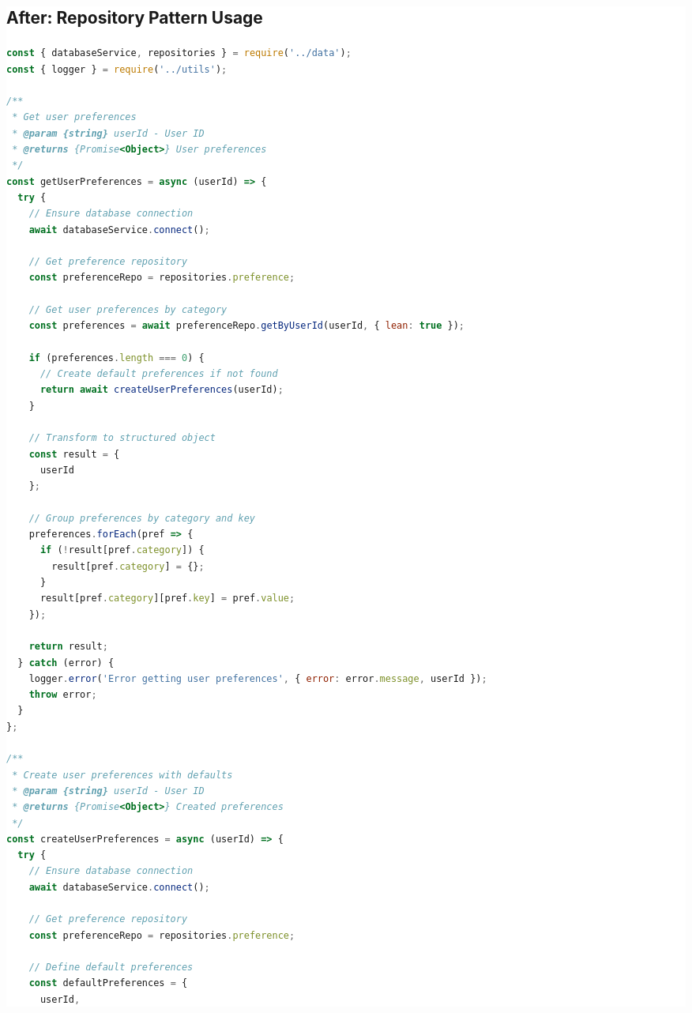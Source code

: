 ## After: Repository Pattern Usage

```javascript
const { databaseService, repositories } = require('../data');
const { logger } = require('../utils');

/**
 * Get user preferences
 * @param {string} userId - User ID
 * @returns {Promise<Object>} User preferences
 */
const getUserPreferences = async (userId) => {
  try {
    // Ensure database connection
    await databaseService.connect();
    
    // Get preference repository
    const preferenceRepo = repositories.preference;
    
    // Get user preferences by category
    const preferences = await preferenceRepo.getByUserId(userId, { lean: true });
    
    if (preferences.length === 0) {
      // Create default preferences if not found
      return await createUserPreferences(userId);
    }
    
    // Transform to structured object
    const result = {
      userId
    };
    
    // Group preferences by category and key
    preferences.forEach(pref => {
      if (!result[pref.category]) {
        result[pref.category] = {};
      }
      result[pref.category][pref.key] = pref.value;
    });
    
    return result;
  } catch (error) {
    logger.error('Error getting user preferences', { error: error.message, userId });
    throw error;
  }
};

/**
 * Create user preferences with defaults
 * @param {string} userId - User ID
 * @returns {Promise<Object>} Created preferences
 */
const createUserPreferences = async (userId) => {
  try {
    // Ensure database connection
    await databaseService.connect();
    
    // Get preference repository
    const preferenceRepo = repositories.preference;
    
    // Define default preferences
    const defaultPreferences = {
      userId,
```